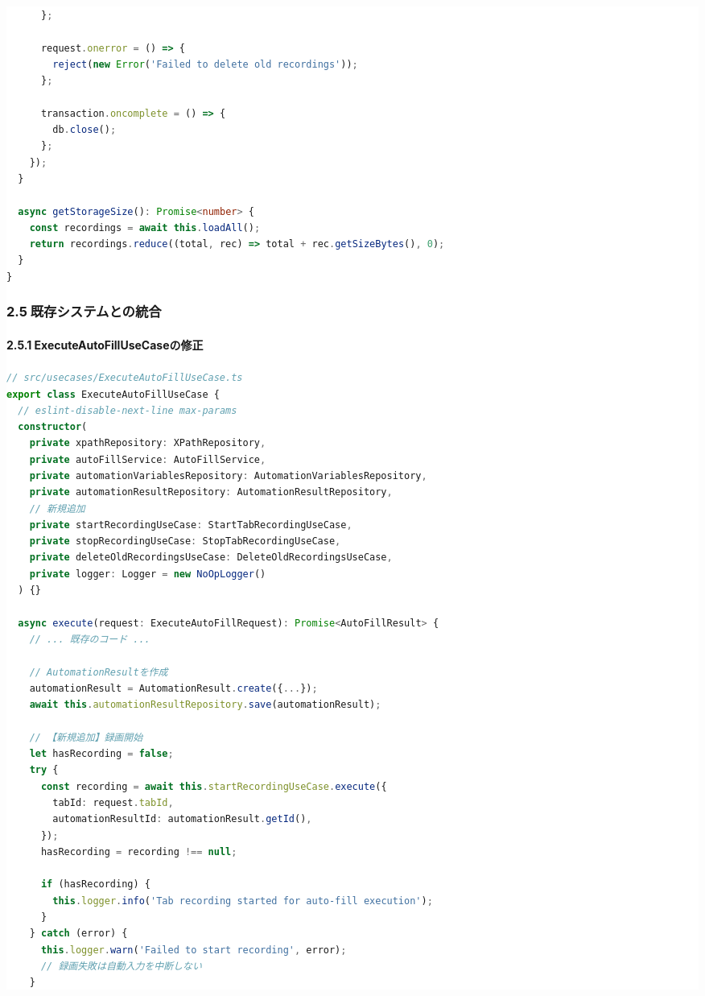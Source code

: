 ```typescript
      };

      request.onerror = () => {
        reject(new Error('Failed to delete old recordings'));
      };

      transaction.oncomplete = () => {
        db.close();
      };
    });
  }

  async getStorageSize(): Promise<number> {
    const recordings = await this.loadAll();
    return recordings.reduce((total, rec) => total + rec.getSizeBytes(), 0);
  }
}
```

### 2.5 既存システムとの統合

#### 2.5.1 ExecuteAutoFillUseCaseの修正

```typescript
// src/usecases/ExecuteAutoFillUseCase.ts
export class ExecuteAutoFillUseCase {
  // eslint-disable-next-line max-params
  constructor(
    private xpathRepository: XPathRepository,
    private autoFillService: AutoFillService,
    private automationVariablesRepository: AutomationVariablesRepository,
    private automationResultRepository: AutomationResultRepository,
    // 新規追加
    private startRecordingUseCase: StartTabRecordingUseCase,
    private stopRecordingUseCase: StopTabRecordingUseCase,
    private deleteOldRecordingsUseCase: DeleteOldRecordingsUseCase,
    private logger: Logger = new NoOpLogger()
  ) {}

  async execute(request: ExecuteAutoFillRequest): Promise<AutoFillResult> {
    // ... 既存のコード ...

    // AutomationResultを作成
    automationResult = AutomationResult.create({...});
    await this.automationResultRepository.save(automationResult);

    // 【新規追加】録画開始
    let hasRecording = false;
    try {
      const recording = await this.startRecordingUseCase.execute({
        tabId: request.tabId,
        automationResultId: automationResult.getId(),
      });
      hasRecording = recording !== null;

      if (hasRecording) {
        this.logger.info('Tab recording started for auto-fill execution');
      }
    } catch (error) {
      this.logger.warn('Failed to start recording', error);
      // 録画失敗は自動入力を中断しない
    }

```